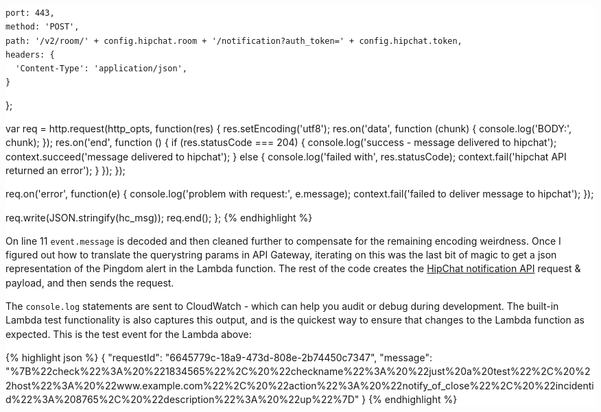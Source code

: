     port: 443,
    method: 'POST',
    path: '/v2/room/' + config.hipchat.room + '/notification?auth_token=' + config.hipchat.token,
    headers: {
      'Content-Type': 'application/json',
    }
  };

  var req = http.request(http_opts, function(res) {
    res.setEncoding('utf8');
    res.on('data', function (chunk) {
      console.log('BODY:', chunk);
    });
    res.on('end', function () {
      if (res.statusCode === 204) {
        console.log('success - message delivered to hipchat');
        context.succeed('message delivered to hipchat');
      } else {
        console.log('failed with', res.statusCode);
        context.fail('hipchat API returned an error');
      }
    });
  });

  req.on('error', function(e) {
    console.log('problem with request:', e.message);
    context.fail('failed to deliver message to hipchat');
  });

  req.write(JSON.stringify(hc_msg));
  req.end();
};
{% endhighlight %}

On line 11 `event.message` is decoded and then cleaned further to compensate for the remaining encoding weirdness. Once I figured out how to translate the querystring params in API Gateway, iterating on this was the last bit of magic to get a json representation of the Pingdom alert in the Lambda function. The rest of the code creates the [HipChat notification API](https://www.hipchat.com/docs/apiv2/method/send_room_notification) request & payload, and then sends the request.

The `console.log` statements are sent to CloudWatch - which can help you audit or debug during development. The built-in Lambda test functionality is also captures this output, and is the quickest way to ensure that changes to the Lambda function as expected. This is the test event for the Lambda above:

{% highlight json %}
{
  "requestId": "6645779c-18a9-473d-808e-2b74450c7347",
  "message": "%7B%22check%22%3A%20%221834565%22%2C%20%22checkname%22%3A%20%22just%20a%20test%22%2C%20%22host%22%3A%20%22www.example.com%22%2C%20%22action%22%3A%20%22notify_of_close%22%2C%20%22incidentid%22%3A%208765%2C%20%22description%22%3A%20%22up%22%7D"
}
{% endhighlight %}
